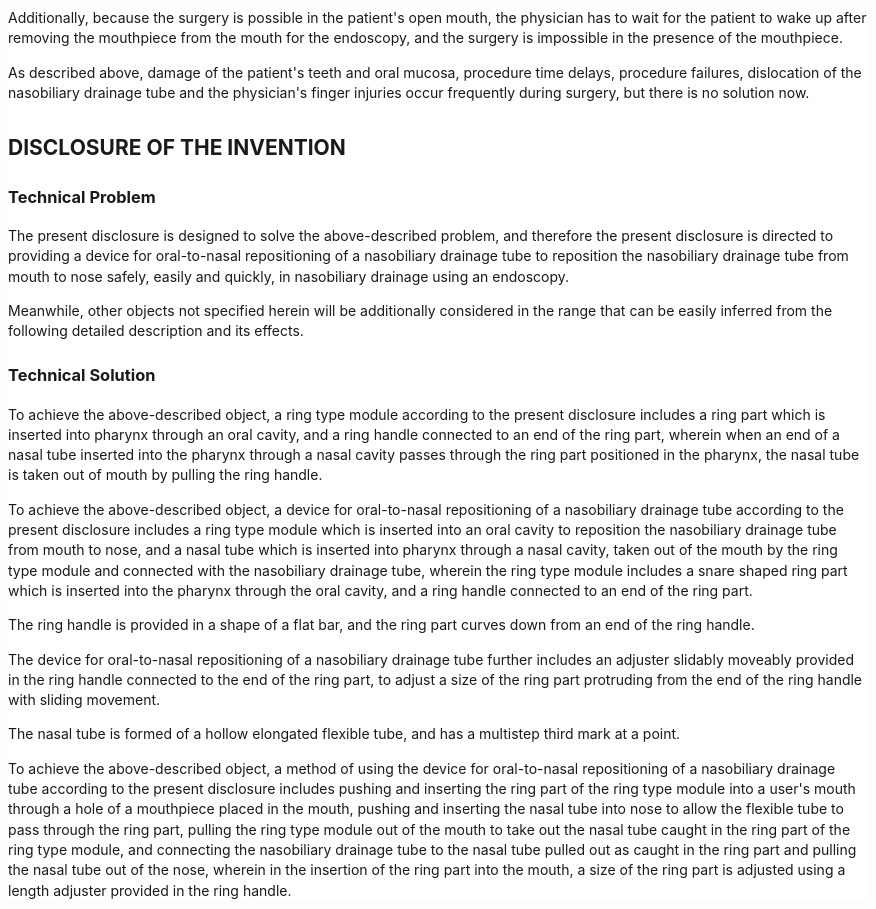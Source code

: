 Additionally, because the surgery is possible in the patient's open mouth, the physician has to wait for the patient to wake up after removing the mouthpiece from the mouth for the endoscopy, and the surgery is impossible in the presence of the mouthpiece.

As described above, damage of the patient's teeth and oral mucosa, procedure time delays, procedure failures, dislocation of the nasobiliary drainage tube and the physician's finger injuries occur frequently during surgery, but there is no solution now.

## DISCLOSURE OF THE INVENTION

### Technical Problem

The present disclosure is designed to solve the above-described problem, and therefore the present disclosure is directed to providing a device for oral-to-nasal repositioning of a nasobiliary drainage tube to reposition the nasobiliary drainage tube from mouth to nose safely, easily and quickly, in nasobiliary drainage using an endoscopy.

Meanwhile, other objects not specified herein will be additionally considered in the range that can be easily inferred from the following detailed description and its effects.

### Technical Solution

To achieve the above-described object, a ring type module according to the present disclosure includes a ring part which is inserted into pharynx through an oral cavity, and a ring handle connected to an end of the ring part, wherein when an end of a nasal tube inserted into the pharynx through a nasal cavity passes through the ring part positioned in the pharynx, the nasal tube is taken out of mouth by pulling the ring handle.

To achieve the above-described object, a device for oral-to-nasal repositioning of a nasobiliary drainage tube according to the present disclosure includes a ring type module which is inserted into an oral cavity to reposition the nasobiliary drainage tube from mouth to nose, and a nasal tube which is inserted into pharynx through a nasal cavity, taken out of the mouth by the ring type module and connected with the nasobiliary drainage tube, wherein the ring type module includes a snare shaped ring part which is inserted into the pharynx through the oral cavity, and a ring handle connected to an end of the ring part.

The ring handle is provided in a shape of a flat bar, and the ring part curves down from an end of the ring handle.

The device for oral-to-nasal repositioning of a nasobiliary drainage tube further includes an adjuster slidably moveably provided in the ring handle connected to the end of the ring part, to adjust a size of the ring part protruding from the end of the ring handle with sliding movement.

The nasal tube is formed of a hollow elongated flexible tube, and has a multistep third mark at a point.

To achieve the above-described object, a method of using the device for oral-to-nasal repositioning of a nasobiliary drainage tube according to the present disclosure includes pushing and inserting the ring part of the ring type module into a user's mouth through a hole of a mouthpiece placed in the mouth, pushing and inserting the nasal tube into nose to allow the flexible tube to pass through the ring part, pulling the ring type module out of the mouth to take out the nasal tube caught in the ring part of the ring type module, and connecting the nasobiliary drainage tube to the nasal tube pulled out as caught in the ring part and pulling the nasal tube out of the nose, wherein in the insertion of the ring part into the mouth, a size of the ring part is adjusted using a length adjuster provided in the ring handle.
